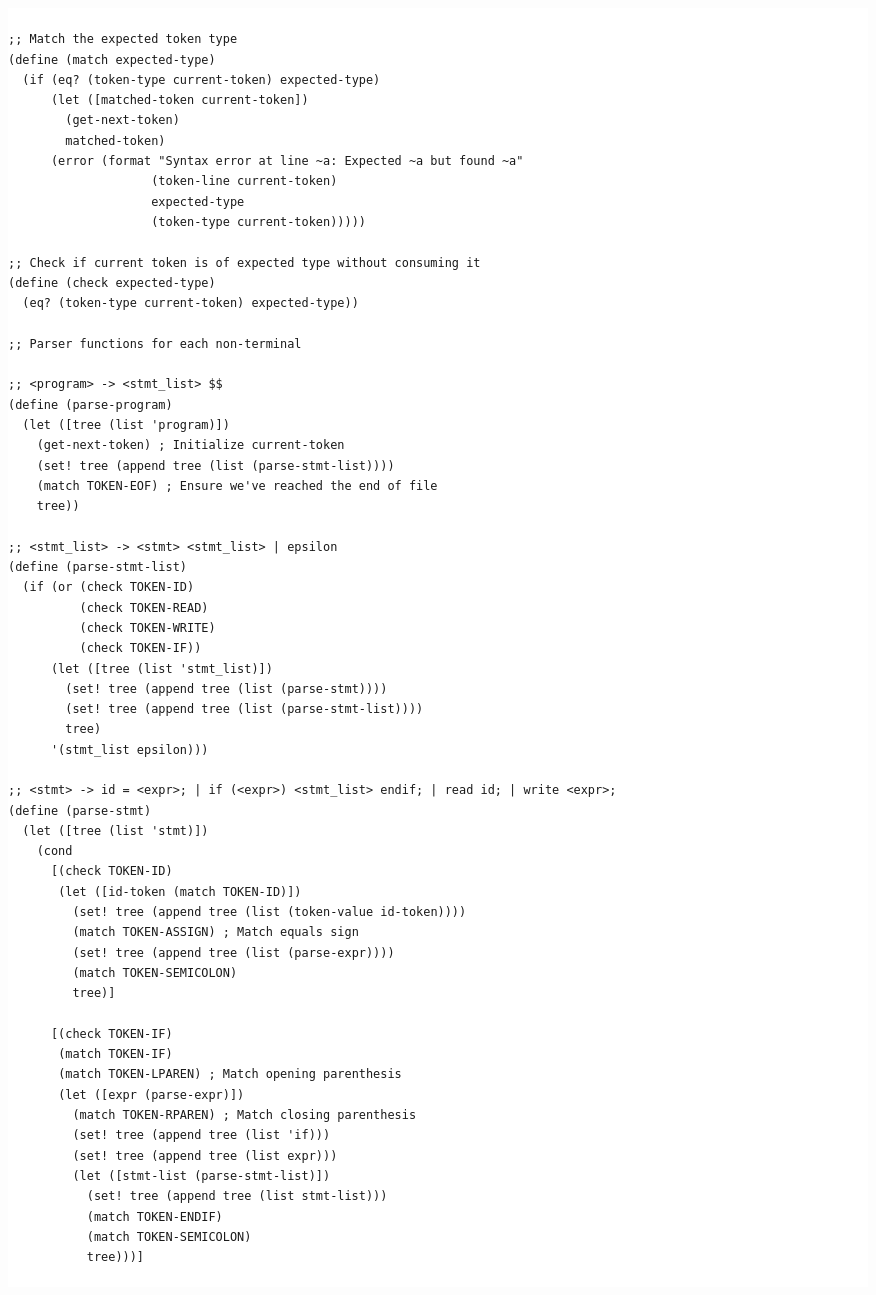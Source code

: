 ```racket

;; Match the expected token type
(define (match expected-type)
  (if (eq? (token-type current-token) expected-type)
      (let ([matched-token current-token])
        (get-next-token)
        matched-token)
      (error (format "Syntax error at line ~a: Expected ~a but found ~a" 
                    (token-line current-token) 
                    expected-type 
                    (token-type current-token)))))

;; Check if current token is of expected type without consuming it
(define (check expected-type)
  (eq? (token-type current-token) expected-type))

;; Parser functions for each non-terminal

;; <program> -> <stmt_list> $$
(define (parse-program)
  (let ([tree (list 'program)])
    (get-next-token) ; Initialize current-token
    (set! tree (append tree (list (parse-stmt-list))))
    (match TOKEN-EOF) ; Ensure we've reached the end of file
    tree))

;; <stmt_list> -> <stmt> <stmt_list> | epsilon
(define (parse-stmt-list)
  (if (or (check TOKEN-ID) 
          (check TOKEN-READ) 
          (check TOKEN-WRITE) 
          (check TOKEN-IF))
      (let ([tree (list 'stmt_list)])
        (set! tree (append tree (list (parse-stmt))))
        (set! tree (append tree (list (parse-stmt-list))))
        tree)
      '(stmt_list epsilon)))

;; <stmt> -> id = <expr>; | if (<expr>) <stmt_list> endif; | read id; | write <expr>;
(define (parse-stmt)
  (let ([tree (list 'stmt)])
    (cond
      [(check TOKEN-ID)
       (let ([id-token (match TOKEN-ID)])
         (set! tree (append tree (list (token-value id-token))))
         (match TOKEN-ASSIGN) ; Match equals sign
         (set! tree (append tree (list (parse-expr))))
         (match TOKEN-SEMICOLON)
         tree)]
      
      [(check TOKEN-IF)
       (match TOKEN-IF)
       (match TOKEN-LPAREN) ; Match opening parenthesis
       (let ([expr (parse-expr)])
         (match TOKEN-RPAREN) ; Match closing parenthesis
         (set! tree (append tree (list 'if)))
         (set! tree (append tree (list expr)))
         (let ([stmt-list (parse-stmt-list)])
           (set! tree (append tree (list stmt-list)))
           (match TOKEN-ENDIF)
           (match TOKEN-SEMICOLON)
           tree)))]
      
```